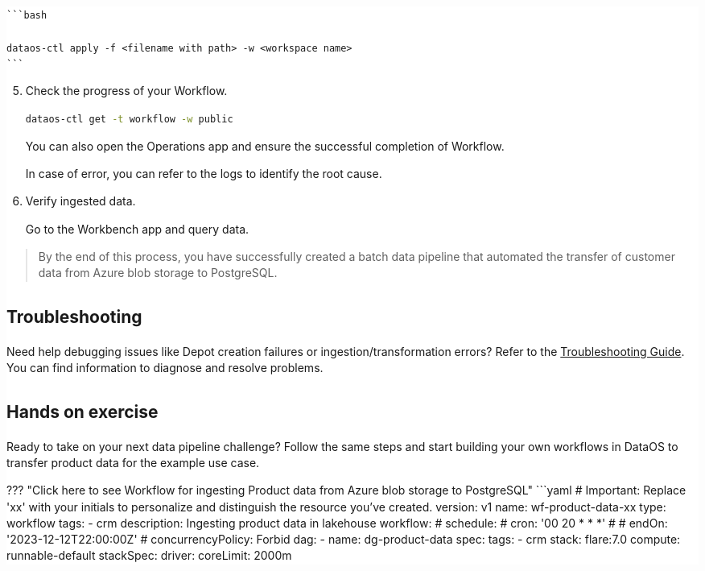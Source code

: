     ```bash

    dataos-ctl apply -f <filename with path> -w <workspace name>
    ```

5. Check the progress of your Workflow.

    ```bash
    dataos-ctl get -t workflow -w public
    ```
    You can also open the Operations app and ensure the successful completion of Workflow. 

    In case of error, you can refer to the logs to identify the root cause.


6. Verify ingested data.
   
    Go to the Workbench app and query data.

  

> By the end of this process, you have successfully created a batch data pipeline that automated the transfer of customer data from Azure blob storage to PostgreSQL. 

## Troubleshooting

Need help debugging issues like Depot creation failures or ingestion/transformation errors? 
Refer to the [Troubleshooting Guide](/learn/troubleshooting/). You can find information to diagnose and resolve problems.

## Hands on exercise

Ready to take on your next data pipeline challenge? Follow the same steps and start building your own workflows in DataOS to transfer product data for the example use case.

??? "Click here to see Workflow for ingesting Product data from Azure blob storage to PostgreSQL"
    ```yaml
    # Important: Replace 'xx' with your initials to personalize and distinguish the resource you’ve created.
    version: v1
    name: wf-product-data-xx
    type: workflow
    tags:
      - crm
    description: Ingesting product data in lakehouse
    workflow:
      # schedule:
      #   cron: '00 20 * * *'
      #  # endOn: '2023-12-12T22:00:00Z'
      #   concurrencyPolicy: Forbid
      dag:
        - name: dg-product-data
          spec:
            tags:
              - crm
            stack: flare:7.0
            compute: runnable-default
            stackSpec:
              driver:
                coreLimit: 2000m